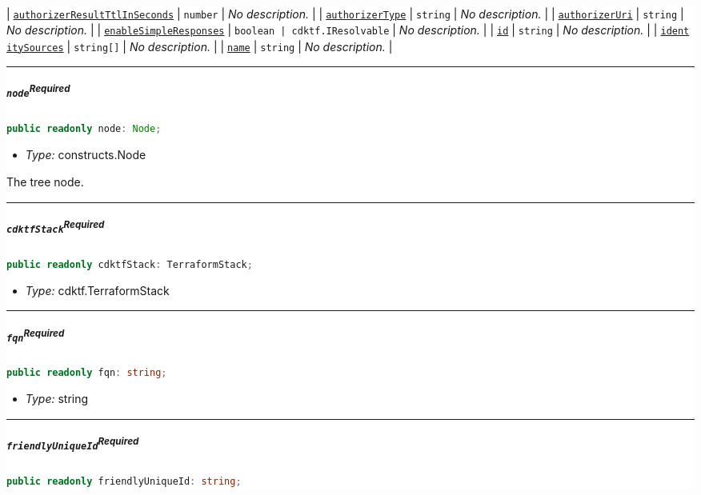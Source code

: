 | <code><a href="#@cdktf/aws-cdk.apigatewayv2Authorizer.Apigatewayv2Authorizer.property.authorizerResultTtlInSeconds">authorizerResultTtlInSeconds</a></code> | <code>number</code> | *No description.* |
| <code><a href="#@cdktf/aws-cdk.apigatewayv2Authorizer.Apigatewayv2Authorizer.property.authorizerType">authorizerType</a></code> | <code>string</code> | *No description.* |
| <code><a href="#@cdktf/aws-cdk.apigatewayv2Authorizer.Apigatewayv2Authorizer.property.authorizerUri">authorizerUri</a></code> | <code>string</code> | *No description.* |
| <code><a href="#@cdktf/aws-cdk.apigatewayv2Authorizer.Apigatewayv2Authorizer.property.enableSimpleResponses">enableSimpleResponses</a></code> | <code>boolean \| cdktf.IResolvable</code> | *No description.* |
| <code><a href="#@cdktf/aws-cdk.apigatewayv2Authorizer.Apigatewayv2Authorizer.property.id">id</a></code> | <code>string</code> | *No description.* |
| <code><a href="#@cdktf/aws-cdk.apigatewayv2Authorizer.Apigatewayv2Authorizer.property.identitySources">identitySources</a></code> | <code>string[]</code> | *No description.* |
| <code><a href="#@cdktf/aws-cdk.apigatewayv2Authorizer.Apigatewayv2Authorizer.property.name">name</a></code> | <code>string</code> | *No description.* |

---

##### `node`<sup>Required</sup> <a name="node" id="@cdktf/aws-cdk.apigatewayv2Authorizer.Apigatewayv2Authorizer.property.node"></a>

```typescript
public readonly node: Node;
```

- *Type:* constructs.Node

The tree node.

---

##### `cdktfStack`<sup>Required</sup> <a name="cdktfStack" id="@cdktf/aws-cdk.apigatewayv2Authorizer.Apigatewayv2Authorizer.property.cdktfStack"></a>

```typescript
public readonly cdktfStack: TerraformStack;
```

- *Type:* cdktf.TerraformStack

---

##### `fqn`<sup>Required</sup> <a name="fqn" id="@cdktf/aws-cdk.apigatewayv2Authorizer.Apigatewayv2Authorizer.property.fqn"></a>

```typescript
public readonly fqn: string;
```

- *Type:* string

---

##### `friendlyUniqueId`<sup>Required</sup> <a name="friendlyUniqueId" id="@cdktf/aws-cdk.apigatewayv2Authorizer.Apigatewayv2Authorizer.property.friendlyUniqueId"></a>

```typescript
public readonly friendlyUniqueId: string;
```
